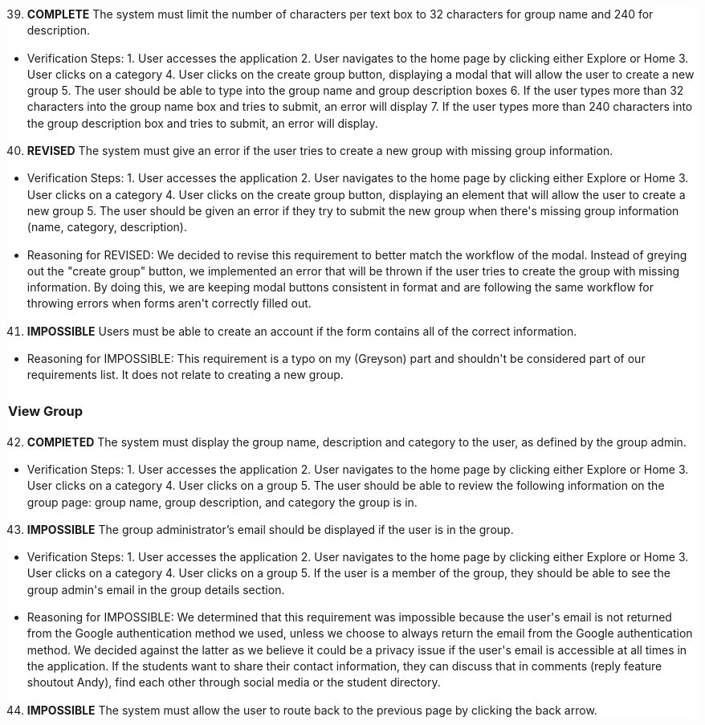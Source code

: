 39. **COMPLETE** The system must limit the number of characters per text box to 32 characters for group name and 240 for description.

- Verification Steps: 1. User accesses the application 2. User navigates to the home page by clicking either Explore or Home 3. User clicks on a category 4. User clicks on the create group button, displaying a modal that will allow the user to create a new group 5. The user should be able to type into the group name and group description boxes 6. If the user types more than 32 characters into the group name box and tries to submit, an error will display 7. If the user types more than 240 characters into the group description box and tries to submit, an error will display.

40. **REVISED** The system must give an error if the user tries to create a new group with missing group information.

- Verification Steps: 1. User accesses the application 2. User navigates to the home page by clicking either Explore or Home 3. User clicks on a category 4. User clicks on the create group button, displaying an element that will allow the user to create a new group 5. The user should be given an error if they try to submit the new group when there's missing group information (name, category, description).

- Reasoning for REVISED: We decided to revise this requirement to better match the workflow of the modal. Instead of greying out the "create group" button, we implemented an error that will be thrown if the user tries to create the group with missing information. By doing this, we are keeping modal buttons consistent in format and are following the same workflow for throwing errors when forms aren't correctly filled out.

41. **IMPOSSIBLE** Users must be able to create an account if the form contains all of the correct information.

- Reasoning for IMPOSSIBLE: This requirement is a typo on my (Greyson) part and shouldn't be considered part of our requirements list. It does not relate to creating a new group.

### View Group

42. **COMPlETED** The system must display the group name, description and category to the user, as defined by the group admin.

- Verification Steps: 1. User accesses the application 2. User navigates to the home page by clicking either Explore or Home 3. User clicks on a category 4. User clicks on a group 5. The user should be able to review the following information on the group page: group name, group description, and category the group is in.

43. **IMPOSSIBLE** The group administrator’s email should be displayed if the user is in the group.

- Verification Steps: 1. User accesses the application 2. User navigates to the home page by clicking either Explore or Home 3. User clicks on a category 4. User clicks on a group 5. If the user is a member of the group, they should be able to see the group admin's email in the group details section.

- Reasoning for IMPOSSIBLE: We determined that this requirement was impossible because the user's email is not returned from the Google authentication method we used, unless we choose to always return the email from the Google authentication method. We decided against the latter as we believe it could be a privacy issue if the user's email is accessible at all times in the application. If the students want to share their contact information, they can discuss that in comments (reply feature shoutout Andy), find each other through social media or the student directory.

44. **IMPOSSIBLE** The system must allow the user to route back to the previous page by clicking the back arrow.
